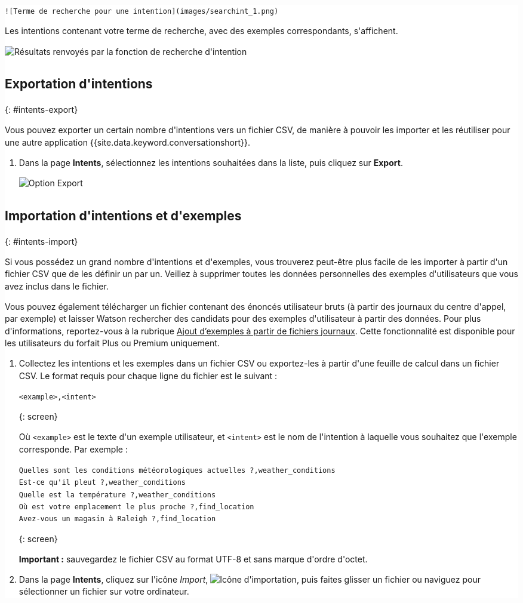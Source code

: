     ![Terme de recherche pour une intention](images/searchint_1.png)

Les intentions contenant votre terme de recherche, avec des exemples correspondants, s'affichent.

  ![Résultats renvoyés par la fonction de recherche d'intention](images/searchint_2.png)

## Exportation d'intentions
{: #intents-export}

Vous pouvez exporter un certain nombre d'intentions vers un fichier CSV, de manière à pouvoir les importer et les réutiliser pour une autre application {{site.data.keyword.conversationshort}}.

1.  Dans la page **Intents**, sélectionnez les intentions souhaitées dans la liste, puis cliquez sur **Export**.

    ![Option Export](images/ExportIntent.png)

## Importation d'intentions et d'exemples
{: #intents-import}

Si vous possédez un grand nombre d'intentions et d'exemples, vous trouverez peut-être plus facile de les importer à partir d'un fichier CSV que de les définir un par un. Veillez à supprimer toutes les données personnelles des exemples d'utilisateurs que vous avez inclus dans le fichier.

Vous pouvez également télécharger un fichier contenant des énoncés utilisateur bruts (à partir des journaux du centre d'appel, par exemple) et laisser Watson rechercher des candidats pour des exemples d'utilisateur à partir des données. Pour plus d'informations, reportez-vous à la rubrique [Ajout d’exemples à partir de fichiers journaux](/docs/services/assistant?topic=assistant-intent-recommendations#intent-recommendations-get-example-recommendations). Cette fonctionnalité est disponible pour les utilisateurs du forfait Plus ou Premium uniquement.

1.  Collectez les intentions et les exemples dans un fichier CSV ou exportez-les à partir d'une feuille de calcul dans un fichier CSV. Le format requis pour chaque ligne du fichier est le suivant :

    ```
    <example>,<intent>
    ```
    {: screen}

    Où `<example>` est le texte d'un exemple utilisateur, et `<intent>` est le nom de l'intention à laquelle vous souhaitez que l'exemple corresponde. Par exemple :

    ```
    Quelles sont les conditions météorologiques actuelles ?,weather_conditions
    Est-ce qu'il pleut ?,weather_conditions
    Quelle est la température ?,weather_conditions
    Où est votre emplacement le plus proche ?,find_location
    Avez-vous un magasin à Raleigh ?,find_location
    ```
    {: screen}

    **Important :** sauvegardez le fichier CSV au format UTF-8 et sans marque d'ordre d'octet.

1.  Dans la page **Intents**, cliquez sur l'icône *Import*, ![Icône d'importation](images/importGA.png), puis faites glisser un fichier ou naviguez pour sélectionner un fichier sur votre ordinateur.

